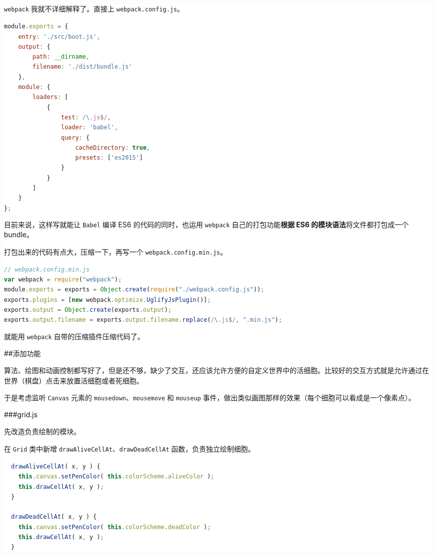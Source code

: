 `webpack` 我就不详细解释了。直接上 `webpack.config.js`。

```javascript
module.exports = {
    entry: './src/boot.js',
    output: {
        path: __dirname,
        filename: './dist/bundle.js'
    },
    module: {
        loaders: [
            {
                test: /\.js$/,
                loader: 'babel',
                query: {
                    cacheDirectory: true,
                    presets: ['es2015']
                }
            }
        ]
    }
};
```

目前来说，这样写就能让 `Babel` 编译 ES6 的代码的同时，也运用 `webpack` 自己的打包功能**根据 ES6 的模块语法**将文件都打包成一个 bundle。

打包出来的代码有点大，压缩一下，再写一个 `webpack.config.min.js`。

```javascript
// webpack.config.min.js
var webpack = require("webpack");
module.exports = exports = Object.create(require("./webpack.config.js"));
exports.plugins = [new webpack.optimize.UglifyJsPlugin()];
exports.output = Object.create(exports.output);
exports.output.filename = exports.output.filename.replace(/\.js$/, ".min.js");
```

就能用 `webpack` 自带的压缩插件压缩代码了。

##添加功能

算法、绘图和动画控制都写好了，但是还不够，缺少了交互，还应该允许方便的自定义世界中的活细胞。比较好的交互方式就是允许通过在世界（棋盘）点击来放置活细胞或者死细胞。

于是考虑监听 `Canvas` 元素的 `mousedown`、`mousemove` 和 `mouseup` 事件，做出类似画图那样的效果（每个细胞可以看成是一个像素点）。

###grid.js

先改造负责绘制的模块。

在 `Grid` 类中新增 `drawAliveCellAt`、`drawDeadCellAt` 函数，负责独立绘制细胞。

```javascript
  drawAliveCellAt( x, y ) {
    this.canvas.setPenColor( this.colorScheme.aliveColor );
    this.drawCellAt( x, y );
  }

  drawDeadCellAt( x, y ) {
    this.canvas.setPenColor( this.colorScheme.deadColor );
    this.drawCellAt( x, y );
  }
```
